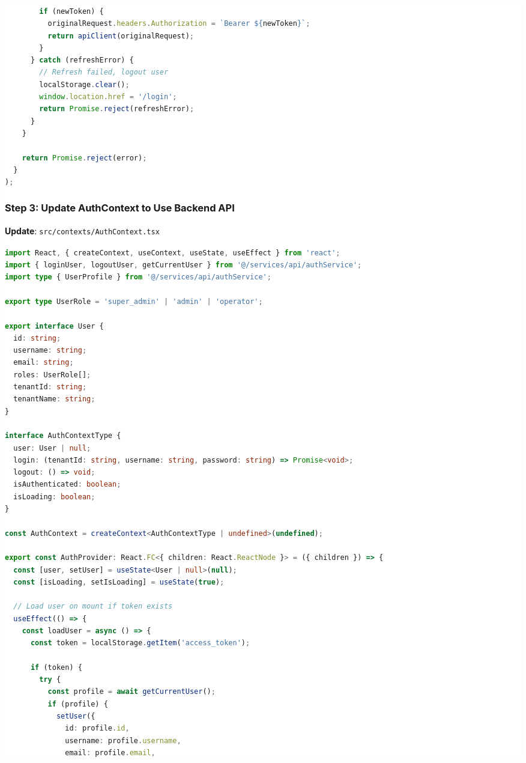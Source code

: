 ```typescript
        if (newToken) {
          originalRequest.headers.Authorization = `Bearer ${newToken}`;
          return apiClient(originalRequest);
        }
      } catch (refreshError) {
        // Refresh failed, logout user
        localStorage.clear();
        window.location.href = '/login';
        return Promise.reject(refreshError);
      }
    }

    return Promise.reject(error);
  }
);
```

### Step 3: Update AuthContext to Use Backend API

**Update**: `src/contexts/AuthContext.tsx`

```typescript
import React, { createContext, useContext, useState, useEffect } from 'react';
import { loginUser, logoutUser, getCurrentUser } from '@/services/api/authService';
import type { UserProfile } from '@/services/api/authService';

export type UserRole = 'super_admin' | 'admin' | 'operator';

export interface User {
  id: string;
  username: string;
  email: string;
  roles: UserRole[];
  tenantId: string;
  tenantName: string;
}

interface AuthContextType {
  user: User | null;
  login: (tenantId: string, username: string, password: string) => Promise<void>;
  logout: () => void;
  isAuthenticated: boolean;
  isLoading: boolean;
}

const AuthContext = createContext<AuthContextType | undefined>(undefined);

export const AuthProvider: React.FC<{ children: React.ReactNode }> = ({ children }) => {
  const [user, setUser] = useState<User | null>(null);
  const [isLoading, setIsLoading] = useState(true);

  // Load user on mount if token exists
  useEffect(() => {
    const loadUser = async () => {
      const token = localStorage.getItem('access_token');
      
      if (token) {
        try {
          const profile = await getCurrentUser();
          if (profile) {
            setUser({
              id: profile.id,
              username: profile.username,
              email: profile.email,
```